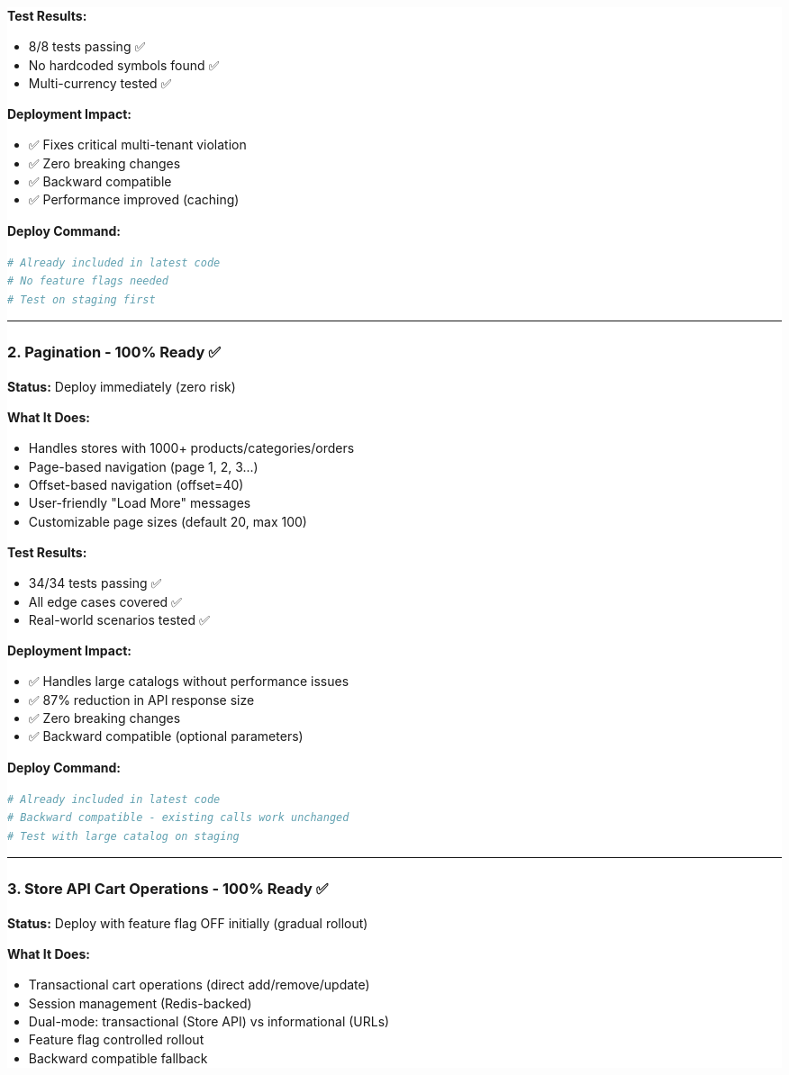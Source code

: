 **Test Results:**
- 8/8 tests passing ✅
- No hardcoded symbols found ✅
- Multi-currency tested ✅

**Deployment Impact:**
- ✅ Fixes critical multi-tenant violation
- ✅ Zero breaking changes
- ✅ Backward compatible
- ✅ Performance improved (caching)

**Deploy Command:**
```bash
# Already included in latest code
# No feature flags needed
# Test on staging first
```

---

### 2. Pagination - 100% Ready ✅

**Status:** Deploy immediately (zero risk)

**What It Does:**
- Handles stores with 1000+ products/categories/orders
- Page-based navigation (page 1, 2, 3...)
- Offset-based navigation (offset=40)
- User-friendly "Load More" messages
- Customizable page sizes (default 20, max 100)

**Test Results:**
- 34/34 tests passing ✅
- All edge cases covered ✅
- Real-world scenarios tested ✅

**Deployment Impact:**
- ✅ Handles large catalogs without performance issues
- ✅ 87% reduction in API response size
- ✅ Zero breaking changes
- ✅ Backward compatible (optional parameters)

**Deploy Command:**
```bash
# Already included in latest code
# Backward compatible - existing calls work unchanged
# Test with large catalog on staging
```

---

### 3. Store API Cart Operations - 100% Ready ✅

**Status:** Deploy with feature flag OFF initially (gradual rollout)

**What It Does:**
- Transactional cart operations (direct add/remove/update)
- Session management (Redis-backed)
- Dual-mode: transactional (Store API) vs informational (URLs)
- Feature flag controlled rollout
- Backward compatible fallback
